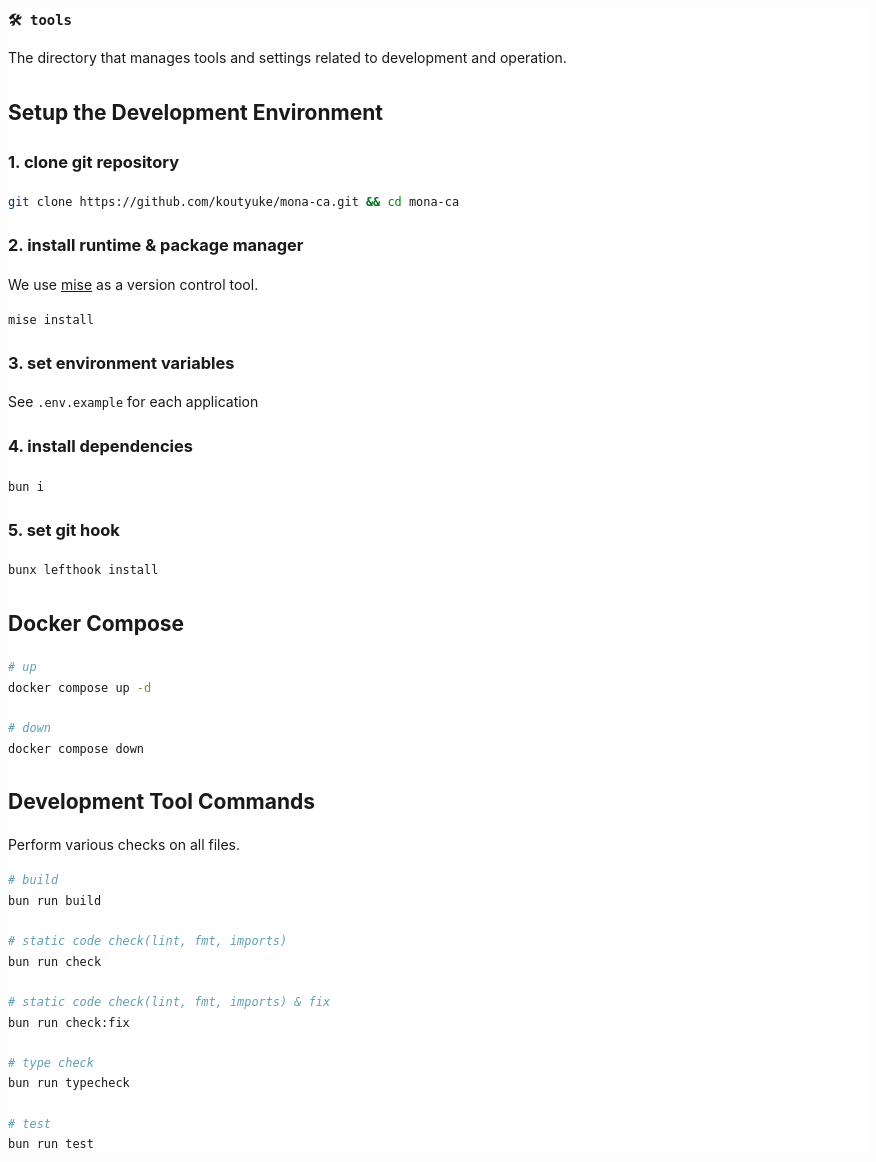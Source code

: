 ### `🛠️ tools`

The directory that manages tools and settings related to development and operation.

## Setup the Development Environment

### 1. clone git repository

```sh
git clone https://github.com/koutyuke/mona-ca.git && cd mona-ca
```

### 2. install runtime & package manager

We use [mise](https://mise.jdx.dev/) as a version control tool.

```sh
mise install
```

### 3. set environment variables

See `.env.example` for each application

### 4. install dependencies

```sh
bun i
```

### 5. set git hook

```sh
bunx lefthook install
```

## Docker Compose

```sh
# up
docker compose up -d

# down
docker compose down
```

## Development Tool Commands

Perform various checks on all files.

```sh
# build
bun run build

# static code check(lint, fmt, imports)
bun run check

# static code check(lint, fmt, imports) & fix
bun run check:fix

# type check
bun run typecheck

# test
bun run test

```